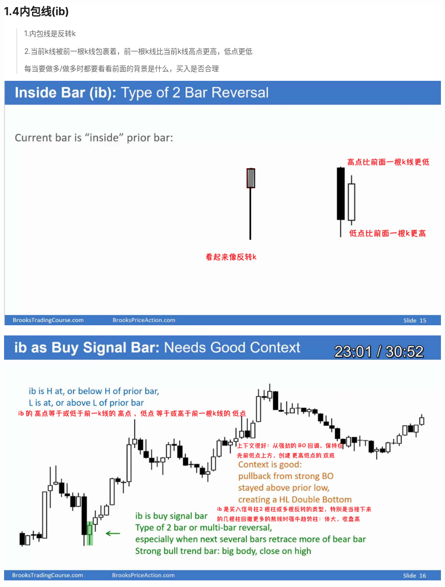 ## 1.4内包线(ib)

> 1.内包线是反转k
>
> 2.当前k线被前一根k线包裹着，前一根k线比当前k线高点更高，低点更低
>
> 每当要做多/做多时都要看看前面的背景是什么，买入是否合理

![](https://raw.githubusercontent.com/fightingwithmee/al/main/img/202312312156794.png)

![](https://raw.githubusercontent.com/fightingwithmee/al/main/img/202312312203203.png)
